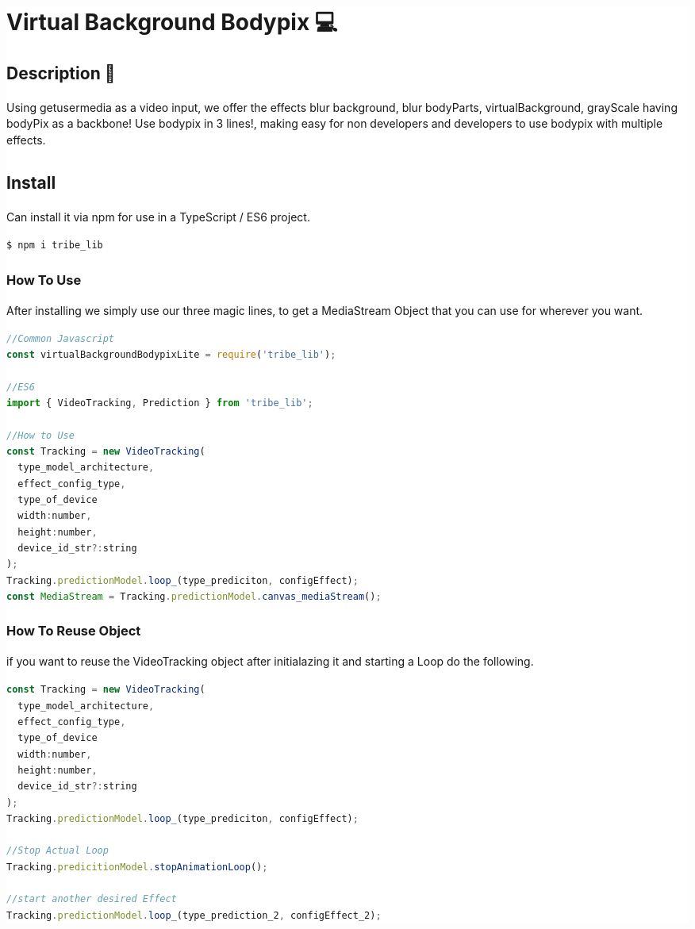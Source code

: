 
# Virtual Background Bodypix :computer:

## Description :page_facing_up:

Using getusermedia as a video input, we offer the effects blur background, blur bodyParts, virtualBackground, grayScale having bodyPix as a backbone!
Use bodypix in 3 lines!, making easy for non developers and developers to use bodypix with multiple effects.

## Install

Can install it via npm for use in a TypeScript / ES6 project.

```sh
$ npm i tribe_lib
```

### How To Use

After installing we simply use our three magic lines, to get a MediaStream Object that you can use for wherever you want.

```js
//Common Javascript
const virtualBackgroundBodypixLite = require('tribe_lib');

//ES6
import { VideoTracking, Prediction } from 'tribe_lib';

//How to Use
const Tracking = new VideoTracking(
  type_model_architecture,
  effect_config_type,
  type_of_device
  width:number, 
  height:number, 
  device_id_str?:string
);
Tracking.predictionModel.loop_(type_prediciton, configEffect);
const MediaStream = Tracking.predictionModel.canvas_mediaStream();
```
### How To Reuse Object
if you want to reuse the VideoTracking object after initialazing it and starting a Loop  do the following.
```js
const Tracking = new VideoTracking(
  type_model_architecture,
  effect_config_type,
  type_of_device
  width:number, 
  height:number, 
  device_id_str?:string
);
Tracking.predictionModel.loop_(type_prediciton, configEffect);

//Stop Actual Loop
Tracking.predicitionModel.stopAnimationLoop();

//start another desired Effect
Tracking.predictionModel.loop_(type_prediction_2, configEffect_2);
```
